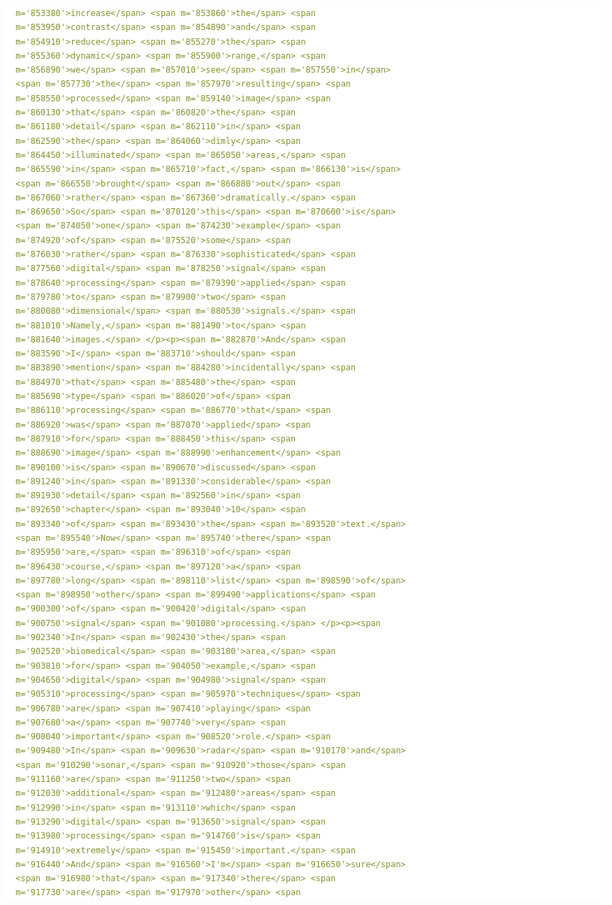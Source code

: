 ```yaml
  m='853380'>increase</span> <span m='853860'>the</span> <span
  m='853950'>contrast</span> <span m='854890'>and</span> <span
  m='854910'>reduce</span> <span m='855270'>the</span> <span
  m='855360'>dynamic</span> <span m='855900'>range,</span> <span
  m='856890'>we</span> <span m='857010'>see</span> <span m='857550'>in</span>
  <span m='857730'>the</span> <span m='857970'>resulting</span> <span
  m='858550'>processed</span> <span m='859140'>image</span> <span
  m='860130'>that</span> <span m='860820'>the</span> <span
  m='861180'>detail</span> <span m='862110'>in</span> <span
  m='862590'>the</span> <span m='864060'>dimly</span> <span
  m='864450'>illuminated</span> <span m='865050'>areas,</span> <span
  m='865590'>in</span> <span m='865710'>fact,</span> <span m='866130'>is</span>
  <span m='866550'>brought</span> <span m='866880'>out</span> <span
  m='867060'>rather</span> <span m='867360'>dramatically.</span> <span
  m='869650'>So</span> <span m='870120'>this</span> <span m='870600'>is</span>
  <span m='874050'>one</span> <span m='874230'>example</span> <span
  m='874920'>of</span> <span m='875520'>some</span> <span
  m='876030'>rather</span> <span m='876330'>sophisticated</span> <span
  m='877560'>digital</span> <span m='878250'>signal</span> <span
  m='878640'>processing</span> <span m='879390'>applied</span> <span
  m='879780'>to</span> <span m='879900'>two</span> <span
  m='880080'>dimensional</span> <span m='880530'>signals.</span> <span
  m='881010'>Namely,</span> <span m='881490'>to</span> <span
  m='881640'>images.</span> </p><p><span m='882870'>And</span> <span
  m='883590'>I</span> <span m='883710'>should</span> <span
  m='883890'>mention</span> <span m='884280'>incidentally</span> <span
  m='884970'>that</span> <span m='885480'>the</span> <span
  m='885690'>type</span> <span m='886020'>of</span> <span
  m='886110'>processing</span> <span m='886770'>that</span> <span
  m='886920'>was</span> <span m='887070'>applied</span> <span
  m='887910'>for</span> <span m='888450'>this</span> <span
  m='888690'>image</span> <span m='888990'>enhancement</span> <span
  m='890100'>is</span> <span m='890670'>discussed</span> <span
  m='891240'>in</span> <span m='891330'>considerable</span> <span
  m='891930'>detail</span> <span m='892560'>in</span> <span
  m='892650'>chapter</span> <span m='893040'>10</span> <span
  m='893340'>of</span> <span m='893430'>the</span> <span m='893520'>text.</span>
  <span m='895540'>Now</span> <span m='895740'>there</span> <span
  m='895950'>are,</span> <span m='896310'>of</span> <span
  m='896430'>course,</span> <span m='897120'>a</span> <span
  m='897780'>long</span> <span m='898110'>list</span> <span m='898590'>of</span>
  <span m='898950'>other</span> <span m='899490'>applications</span> <span
  m='900300'>of</span> <span m='900420'>digital</span> <span
  m='900750'>signal</span> <span m='901080'>processing.</span> </p><p><span
  m='902340'>In</span> <span m='902430'>the</span> <span
  m='902520'>biomedical</span> <span m='903180'>area,</span> <span
  m='903810'>for</span> <span m='904050'>example,</span> <span
  m='904650'>digital</span> <span m='904980'>signal</span> <span
  m='905310'>processing</span> <span m='905970'>techniques</span> <span
  m='906780'>are</span> <span m='907410'>playing</span> <span
  m='907680'>a</span> <span m='907740'>very</span> <span
  m='908040'>important</span> <span m='908520'>role.</span> <span
  m='909480'>In</span> <span m='909630'>radar</span> <span m='910170'>and</span>
  <span m='910290'>sonar,</span> <span m='910920'>those</span> <span
  m='911160'>are</span> <span m='911250'>two</span> <span
  m='912030'>additional</span> <span m='912480'>areas</span> <span
  m='912990'>in</span> <span m='913110'>which</span> <span
  m='913290'>digital</span> <span m='913650'>signal</span> <span
  m='913980'>processing</span> <span m='914760'>is</span> <span
  m='914910'>extremely</span> <span m='915450'>important.</span> <span
  m='916440'>And</span> <span m='916560'>I'm</span> <span m='916650'>sure</span>
  <span m='916980'>that</span> <span m='917340'>there</span> <span
  m='917730'>are</span> <span m='917970'>other</span> <span
```
